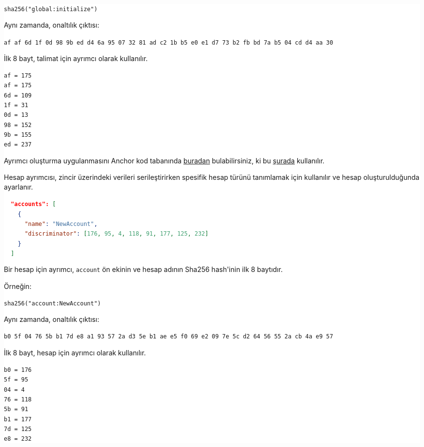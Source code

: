 ```
sha256("global:initialize")
```

Aynı zamanda, onaltılık çıktısı:

```
af af 6d 1f 0d 98 9b ed d4 6a 95 07 32 81 ad c2 1b b5 e0 e1 d7 73 b2 fb bd 7a b5 04 cd d4 aa 30
```

İlk 8 bayt, talimat için ayrımcı olarak kullanılır.

```
af = 175
af = 175
6d = 109
1f = 31
0d = 13
98 = 152
9b = 155
ed = 237
```

Ayrımcı oluşturma uygulanmasını Anchor kod tabanında
[buradan](https://github.com/coral-xyz/anchor/blob/v0.30.1/lang/syn/src/codegen/program/common.rs#L5-L19) bulabilirsiniz,
ki bu [şurada](https://github.com/coral-xyz/anchor/blob/v0.30.1/lang/syn/src/codegen/program/instruction.rs#L27) kullanılır.




Hesap ayrımcısı, zincir üzerindeki verileri serileştirirken spesifik hesap türünü tanımlamak için kullanılır ve hesap oluşturulduğunda ayarlanır.

```json filename="IDL"  {4}
  "accounts": [
    {
      "name": "NewAccount",
      "discriminator": [176, 95, 4, 118, 91, 177, 125, 232]
    }
  ]
```

Bir hesap için ayrımcı, `account` ön ekinin ve hesap adının Sha256 hash'inin ilk 8 baytıdır.

Örneğin:

```
sha256("account:NewAccount")
```

Aynı zamanda, onaltılık çıktısı:

```
b0 5f 04 76 5b b1 7d e8 a1 93 57 2a d3 5e b1 ae e5 f0 69 e2 09 7e 5c d2 64 56 55 2a cb 4a e9 57
```

İlk 8 bayt, hesap için ayrımcı olarak kullanılır.

```
b0 = 176
5f = 95
04 = 4
76 = 118
5b = 91
b1 = 177
7d = 125
e8 = 232
```
